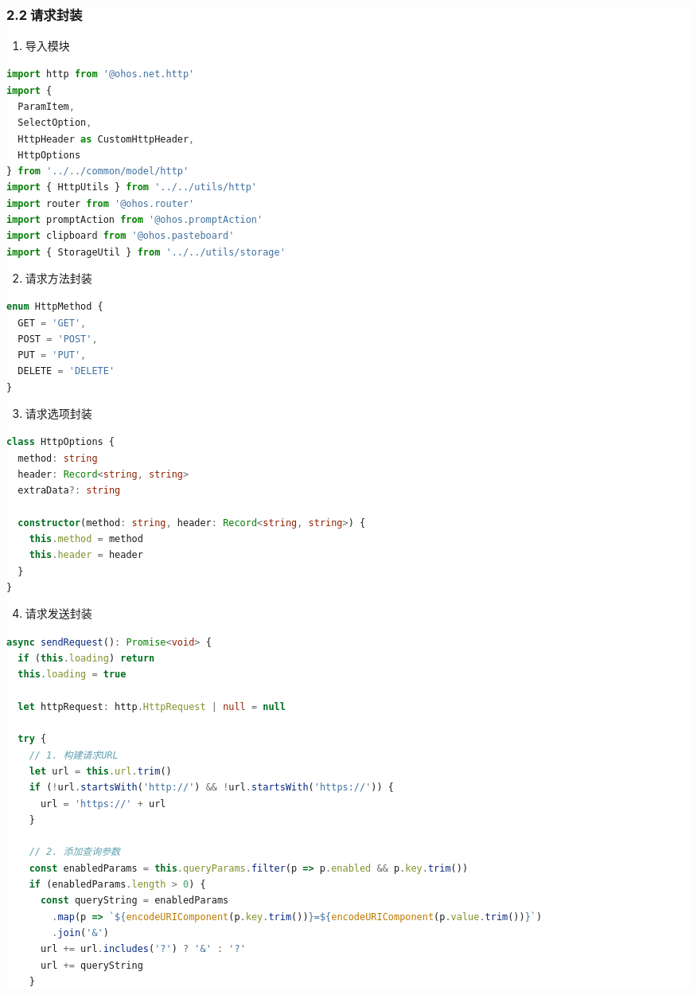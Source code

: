 ### 2.2 请求封装

1. 导入模块
```typescript
import http from '@ohos.net.http'
import {
  ParamItem,
  SelectOption,
  HttpHeader as CustomHttpHeader,
  HttpOptions
} from '../../common/model/http'
import { HttpUtils } from '../../utils/http'
import router from '@ohos.router'
import promptAction from '@ohos.promptAction'
import clipboard from '@ohos.pasteboard'
import { StorageUtil } from '../../utils/storage'
```

2. 请求方法封装
```typescript
enum HttpMethod {
  GET = 'GET',
  POST = 'POST',
  PUT = 'PUT',
  DELETE = 'DELETE'
}
```

3. 请求选项封装
```typescript
class HttpOptions {
  method: string
  header: Record<string, string>
  extraData?: string

  constructor(method: string, header: Record<string, string>) {
    this.method = method
    this.header = header
  }
}
```

4. 请求发送封装
```typescript
async sendRequest(): Promise<void> {
  if (this.loading) return
  this.loading = true

  let httpRequest: http.HttpRequest | null = null

  try {
    // 1. 构建请求URL
    let url = this.url.trim()
    if (!url.startsWith('http://') && !url.startsWith('https://')) {
      url = 'https://' + url
    }

    // 2. 添加查询参数
    const enabledParams = this.queryParams.filter(p => p.enabled && p.key.trim())
    if (enabledParams.length > 0) {
      const queryString = enabledParams
        .map(p => `${encodeURIComponent(p.key.trim())}=${encodeURIComponent(p.value.trim())}`)
        .join('&')
      url += url.includes('?') ? '&' : '?'
      url += queryString
    }
```